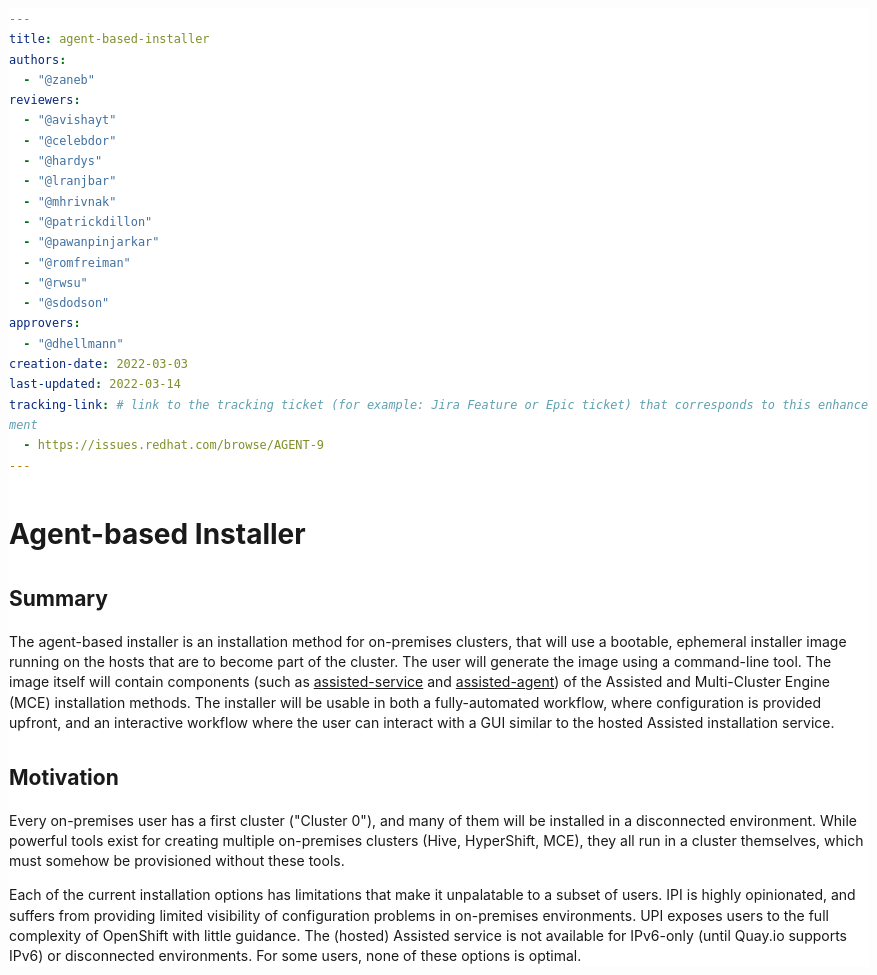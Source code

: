 ```yaml
---
title: agent-based-installer
authors:
  - "@zaneb"
reviewers:
  - "@avishayt"
  - "@celebdor"
  - "@hardys"
  - "@lranjbar"
  - "@mhrivnak"
  - "@patrickdillon"
  - "@pawanpinjarkar"
  - "@romfreiman"
  - "@rwsu"
  - "@sdodson"
approvers:
  - "@dhellmann"
creation-date: 2022-03-03
last-updated: 2022-03-14
tracking-link: # link to the tracking ticket (for example: Jira Feature or Epic ticket) that corresponds to this enhancement
  - https://issues.redhat.com/browse/AGENT-9
---
```


# Agent-based Installer

## Summary

The agent-based installer is an installation method for on-premises clusters,
that will use a bootable, ephemeral installer image running on the hosts that
are to become part of the cluster. The user will generate the image using a
command-line tool. The image itself will contain components (such as
[assisted-service](https://github.com/openshift/assisted-service/#readme) and
[assisted-agent](https://github.com/openshift/assisted-installer-agent#readme))
of the Assisted and Multi-Cluster Engine (MCE) installation methods. The
installer will be usable in both a fully-automated workflow, where
configuration is provided upfront, and an interactive workflow where the user
can interact with a GUI similar to the hosted Assisted installation service.

## Motivation

Every on-premises user has a first cluster ("Cluster 0"), and many of them will
be installed in a disconnected environment. While powerful tools exist for
creating multiple on-premises clusters (Hive, HyperShift, MCE), they all run in
a cluster themselves, which must somehow be provisioned without these tools.

Each of the current installation options has limitations that make it
unpalatable to a subset of users. IPI is highly opinionated, and suffers from
providing limited visibility of configuration problems in on-premises
environments. UPI exposes users to the full complexity of OpenShift with little
guidance. The (hosted) Assisted service is not available for IPv6-only (until
Quay.io supports IPv6) or disconnected environments. For some users, none of
these options is optimal.
